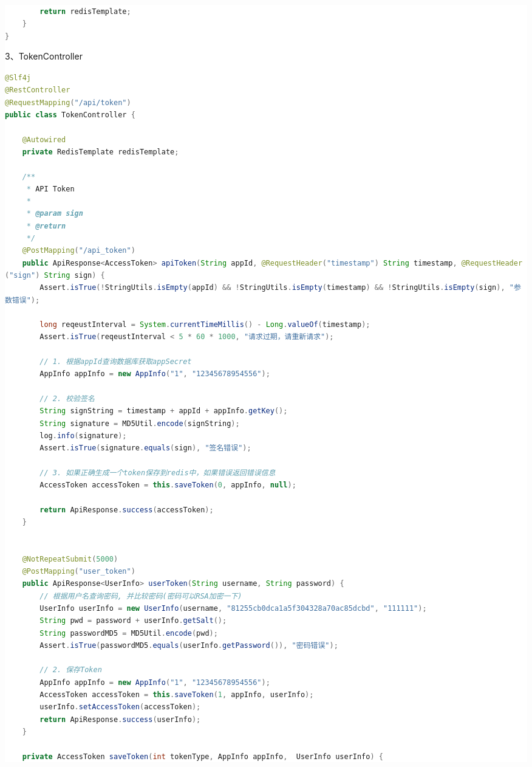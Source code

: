 ```java
        return redisTemplate;
    }
}
```

3、TokenController

```java
@Slf4j
@RestController
@RequestMapping("/api/token")
public class TokenController {

    @Autowired
    private RedisTemplate redisTemplate;

    /**
     * API Token
     *
     * @param sign
     * @return
     */
    @PostMapping("/api_token")
    public ApiResponse<AccessToken> apiToken(String appId, @RequestHeader("timestamp") String timestamp, @RequestHeader("sign") String sign) {
        Assert.isTrue(!StringUtils.isEmpty(appId) && !StringUtils.isEmpty(timestamp) && !StringUtils.isEmpty(sign), "参数错误");

        long reqeustInterval = System.currentTimeMillis() - Long.valueOf(timestamp);
        Assert.isTrue(reqeustInterval < 5 * 60 * 1000, "请求过期，请重新请求");

        // 1. 根据appId查询数据库获取appSecret
        AppInfo appInfo = new AppInfo("1", "12345678954556");

        // 2. 校验签名
        String signString = timestamp + appId + appInfo.getKey();
        String signature = MD5Util.encode(signString);
        log.info(signature);
        Assert.isTrue(signature.equals(sign), "签名错误");

        // 3. 如果正确生成一个token保存到redis中，如果错误返回错误信息
        AccessToken accessToken = this.saveToken(0, appInfo, null);

        return ApiResponse.success(accessToken);
    }


    @NotRepeatSubmit(5000)
    @PostMapping("user_token")
    public ApiResponse<UserInfo> userToken(String username, String password) {
        // 根据用户名查询密码, 并比较密码(密码可以RSA加密一下)
        UserInfo userInfo = new UserInfo(username, "81255cb0dca1a5f304328a70ac85dcbd", "111111");
        String pwd = password + userInfo.getSalt();
        String passwordMD5 = MD5Util.encode(pwd);
        Assert.isTrue(passwordMD5.equals(userInfo.getPassword()), "密码错误");

        // 2. 保存Token
        AppInfo appInfo = new AppInfo("1", "12345678954556");
        AccessToken accessToken = this.saveToken(1, appInfo, userInfo);
        userInfo.setAccessToken(accessToken);
        return ApiResponse.success(userInfo);
    }

    private AccessToken saveToken(int tokenType, AppInfo appInfo,  UserInfo userInfo) {
```
